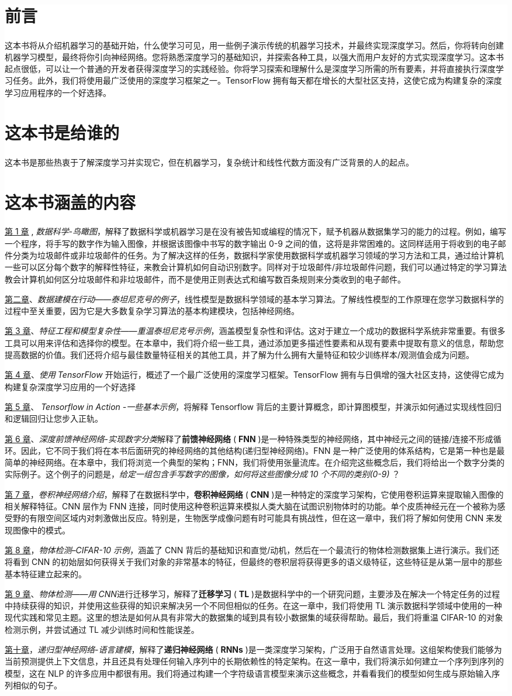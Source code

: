 <title>Preface</title>  

# 前言

这本书将从介绍机器学习的基础开始，什么使学习可见，用一些例子演示传统的机器学习技术，并最终实现深度学习。然后，你将转向创建机器学习模型，最终将你引向神经网络。您将熟悉深度学习的基础知识，并探索各种工具，以强大而用户友好的方式实现深度学习。这本书起点很低，可以让一个普通的开发者获得深度学习的实践经验。你将学习探索和理解什么是深度学习所需的所有要素，并将直接执行深度学习任务。此外，我们将使用最广泛使用的深度学习框架之一。TensorFlow 拥有每天都在增长的大型社区支持，这使它成为构建复杂的深度学习应用程序的一个好选择。

<title>Who this book is for</title>  

# 这本书是给谁的

这本书是那些热衷于了解深度学习并实现它，但在机器学习，复杂统计和线性代数方面没有广泛背景的人的起点。

<title>What this book covers</title>  

# 这本书涵盖的内容

[第 1 章](c6be0d67-2ba9-45ac-b6dd-116518853f42.xhtml) , *数据科学-鸟瞰图*，解释了数据科学或机器学习是在没有被告知或编程的情况下，赋予机器从数据集学习的能力的过程。例如，编写一个程序，将手写的数字作为输入图像，并根据该图像中书写的数字输出 0-9 之间的值，这将是非常困难的。这同样适用于将收到的电子邮件分类为垃圾邮件或非垃圾邮件的任务。为了解决这样的任务，数据科学家使用数据科学或机器学习领域的学习方法和工具，通过给计算机一些可以区分每个数字的解释性特征，来教会计算机如何自动识别数字。同样对于垃圾邮件/非垃圾邮件问题，我们可以通过特定的学习算法教会计算机如何区分垃圾邮件和非垃圾邮件，而不是使用正则表达式和编写数百条规则来分类收到的电子邮件。

[第二章](6e292a27-8ff3-4d9c-9186-433455cb380c.xhtml)、*数据建模在行动——泰坦尼克号的例子*，线性模型是数据科学领域的基本学习算法。了解线性模型的工作原理在您学习数据科学的过程中至关重要，因为它是大多数复杂学习算法的基本构建模块，包括神经网络。

[第 3 章](171e9b02-5ed8-4635-85b0-9d46eddbd198.xhtml)、*特征工程和模型复杂性——重温泰坦尼克号示例*，涵盖模型复杂性和评估。这对于建立一个成功的数据科学系统非常重要。有很多工具可以用来评估和选择你的模型。在本章中，我们将介绍一些工具，通过添加更多描述性要素和从现有要素中提取有意义的信息，帮助您提高数据的价值。我们还将介绍与最佳数量特征相关的其他工具，并了解为什么拥有大量特征和较少训练样本/观测值会成为问题。

[第 4 章](c1132ef7-e238-4318-a227-a23d67005917.xhtml)、*使用 TensorFlow* 开始运行，概述了一个最广泛使用的深度学习框架。TensorFlow 拥有与日俱增的强大社区支持，这使得它成为构建复杂深度学习应用的一个好选择

[第 5 章](8faa1d8b-609c-437a-829e-42bf170e2efc.xhtml)、 *Tensorflow in Action -一些基本示例*，将解释 Tensorflow 背后的主要计算概念，即计算图模型，并演示如何通过实现线性回归和逻辑回归让您步入正轨。

[第 6 章](4ea31f54-ffc5-46fc-9b0f-86427c80868f.xhtml)、*深度前馈神经网络-实现数字分类*解释了**前馈神经网络** ( **FNN** )是一种特殊类型的神经网络，其中神经元之间的链接/连接不形成循环。因此，它不同于我们将在本书后面研究的神经网络的其他结构(递归型神经网络)。FNN 是一种广泛使用的体系结构，它是第一种也是最简单的神经网络。在本章中，我们将浏览一个典型的架构；FNN，我们将使用张量流库。在介绍完这些概念后，我们将给出一个数字分类的实际例子。这个例子的问题是，*给定一组包含手写数字的图像，如何将这些图像分成 10 个不同的类别(0-9)* ？

[第 7 章](fa1fdcb0-1678-480f-80e2-6169a65381ab.xhtml)，*卷积神经网络介绍*，解释了在数据科学中，**卷积神经网络** ( **CNN** )是一种特定的深度学习架构，它使用卷积运算来提取输入图像的相关解释特征。CNN 层作为 FNN 连接，同时使用这种卷积运算来模拟人类大脑在试图识别物体时的功能。单个皮质神经元在一个被称为感受野的有限空间区域内对刺激做出反应。特别是，生物医学成像问题有时可能具有挑战性，但在这一章中，我们将了解如何使用 CNN 来发现图像中的模式。

[第 8 章](89600395-7795-4ab8-859a-28ff4a80bbe4.xhtml)，*物体检测–CIFAR-10 示例*，涵盖了 CNN 背后的基础知识和直觉/动机，然后在一个最流行的物体检测数据集上进行演示。我们还将看到 CNN 的初始层如何获得关于我们对象的非常基本的特征，但最终的卷积层将获得更多的语义级特征，这些特征是从第一层中的那些基本特征建立起来的。

[第 9 章](ac080e92-e53a-4d4c-af7b-7d2c56b90d51.xhtml)、*物体检测——用 CNN*进行迁移学习，解释了**迁移学习** ( **TL** )是数据科学中的一个研究问题，主要涉及在解决一个特定任务的过程中持续获得的知识，并使用这些获得的知识来解决另一个不同但相似的任务。在这一章中，我们将使用 TL 演示数据科学领域中使用的一种现代实践和常见主题。这里的想法是如何从具有非常大的数据集的域到具有较小数据集的域获得帮助。最后，我们将重温 CIFAR-10 的对象检测示例，并尝试通过 TL 减少训练时间和性能误差。

[第十章](da721487-236c-4027-8f3e-4cf1ae393559.xhtml)，*递归型神经网络-语言建模*，解释了**递归神经网络** ( **RNNs** )是一类深度学习架构，广泛用于自然语言处理。这组架构使我们能够为当前预测提供上下文信息，并且还具有处理任何输入序列中的长期依赖性的特定架构。在这一章中，我们将演示如何建立一个序列到序列的模型，这在 NLP 的许多应用中都很有用。我们将通过构建一个字符级语言模型来演示这些概念，并看看我们的模型如何生成与原始输入序列相似的句子。
